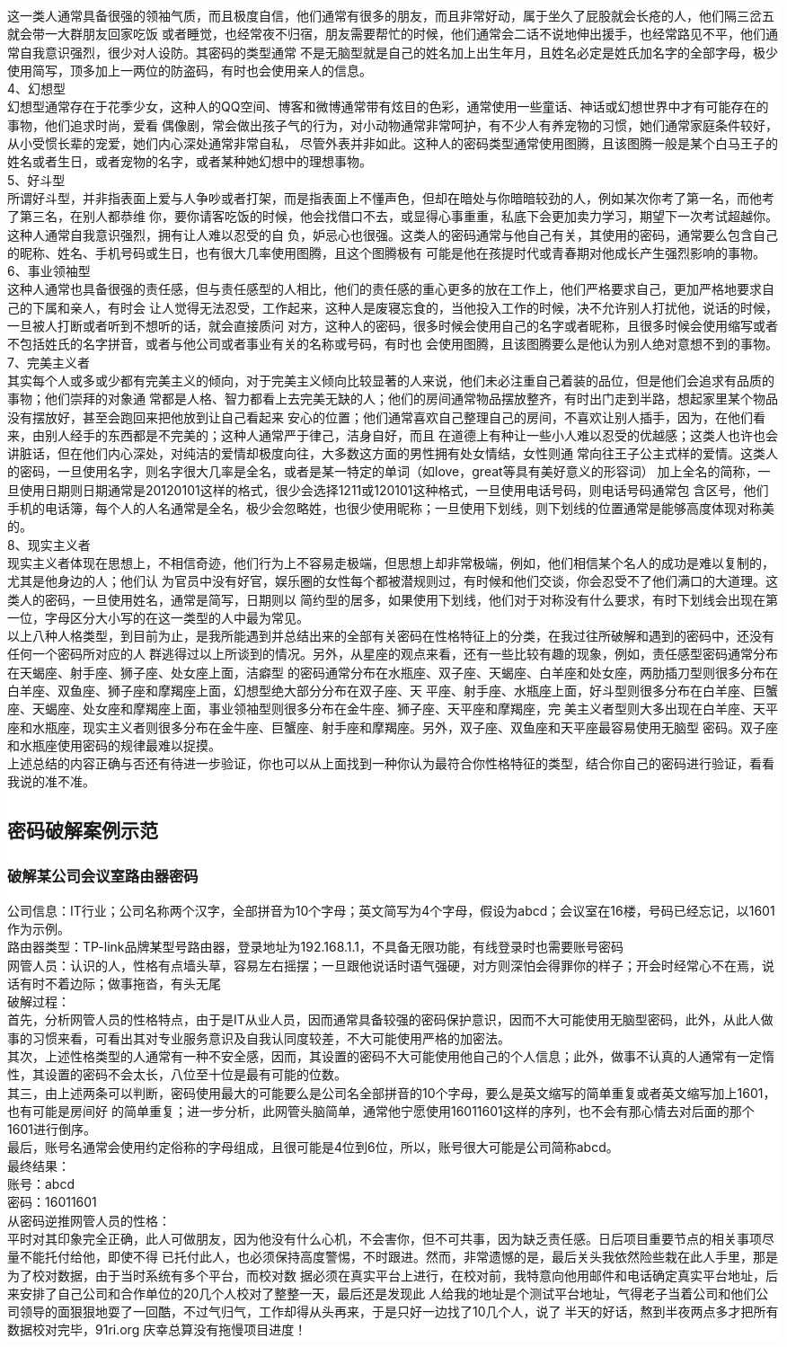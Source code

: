 这一类人通常具备很强的领袖气质，而且极度自信，他们通常有很多的朋友，而且非常好动，属于坐久了屁股就会长疮的人，他们隔三岔五就会带一大群朋友回家吃饭 或者睡觉，也经常夜不归宿，朋友需要帮忙的时候，他们通常会二话不说地伸出援手，也经常路见不平，他们通常自我意识强烈，很少对人设防。其密码的类型通常 不是无脑型就是自己的姓名加上出生年月，且姓名必定是姓氏加名字的全部字母，极少使用简写，顶多加上一两位的防盗码，有时也会使用亲人的信息。  
4、幻想型  
幻想型通常存在于花季少女，这种人的QQ空间、博客和微博通常带有炫目的色彩，通常使用一些童话、神话或幻想世界中才有可能存在的事物，他们追求时尚，爱看 偶像剧，常会做出孩子气的行为，对小动物通常非常呵护，有不少人有养宠物的习惯，她们通常家庭条件较好，从小受惯长辈的宠爱，她们内心深处通常非常自私， 尽管外表并非如此。这种人的密码类型通常使用图腾，且该图腾一般是某个白马王子的姓名或者生日，或者宠物的名字，或者某种她幻想中的理想事物。  
5、好斗型  
所谓好斗型，并非指表面上爱与人争吵或者打架，而是指表面上不懂声色，但却在暗处与你暗暗较劲的人，例如某次你考了第一名，而他考了第三名，在别人都恭维 你，要你请客吃饭的时候，他会找借口不去，或显得心事重重，私底下会更加卖力学习，期望下一次考试超越你。这种人通常自我意识强烈，拥有让人难以忍受的自 负，妒忌心也很强。这类人的密码通常与他自己有关，其使用的密码，通常要么包含自己的昵称、姓名、手机号码或生日，也有很大几率使用图腾，且这个图腾极有 可能是他在孩提时代或青春期对他成长产生强烈影响的事物。  
6、事业领袖型  
这种人通常也具备很强的责任感，但与责任感型的人相比，他们的责任感的重心更多的放在工作上，他们严格要求自己，更加严格地要求自己的下属和亲人，有时会 让人觉得无法忍受，工作起来，这种人是废寝忘食的，当他投入工作的时候，决不允许别人打扰他，说话的时候，一旦被人打断或者听到不想听的话，就会直接质问 对方，这种人的密码，很多时候会使用自己的名字或者昵称，且很多时候会使用缩写或者不包括姓氏的名字拼音，或者与他公司或者事业有关的名称或号码，有时也 会使用图腾，且该图腾要么是他认为别人绝对意想不到的事物。  
7、完美主义者  
其实每个人或多或少都有完美主义的倾向，对于完美主义倾向比较显著的人来说，他们未必注重自己着装的品位，但是他们会追求有品质的事物；他们崇拜的对象通 常都是人格、智力都看上去完美无缺的人；他们的房间通常物品摆放整齐，有时出门走到半路，想起家里某个物品没有摆放好，甚至会跑回来把他放到让自己看起来 安心的位置；他们通常喜欢自己整理自己的房间，不喜欢让别人插手，因为，在他们看来，由别人经手的东西都是不完美的；这种人通常严于律己，洁身自好，而且 在道德上有种让一些小人难以忍受的优越感；这类人也许也会讲脏话，但在他们内心深处，对纯洁的爱情却极度向往，大多数这方面的男性拥有处女情结，女性则通 常向往王子公主式样的爱情。这类人的密码，一旦使用名字，则名字很大几率是全名，或者是某一特定的单词（如love，great等具有美好意义的形容词） 加上全名的简称，一旦使用日期则日期通常是20120101这样的格式，很少会选择1211或120101这种格式，一旦使用电话号码，则电话号码通常包 含区号，他们手机的电话簿，每个人的人名通常是全名，极少会忽略姓，也很少使用昵称；一旦使用下划线，则下划线的位置通常是能够高度体现对称美的。  
8、现实主义者  
现实主义者体现在思想上，不相信奇迹，他们行为上不容易走极端，但思想上却非常极端，例如，他们相信某个名人的成功是难以复制的，尤其是他身边的人；他们认 为官员中没有好官，娱乐圈的女性每个都被潜规则过，有时候和他们交谈，你会忍受不了他们满口的大道理。这类人的密码，一旦使用姓名，通常是简写，日期则以 简约型的居多，如果使用下划线，他们对于对称没有什么要求，有时下划线会出现在第一位，字母区分大小写的在这一类型的人中最为常见。  
以上八种人格类型，到目前为止，是我所能遇到并总结出来的全部有关密码在性格特征上的分类，在我过往所破解和遇到的密码中，还没有任何一个密码所对应的人 群逃得过以上所谈到的情况。另外，从星座的观点来看，还有一些比较有趣的现象，例如，责任感型密码通常分布在天蝎座、射手座、狮子座、处女座上面，洁癖型 的密码通常分布在水瓶座、双子座、天蝎座、白羊座和处女座，两肋插刀型则很多分布在白羊座、双鱼座、狮子座和摩羯座上面，幻想型绝大部分分布在双子座、天 平座、射手座、水瓶座上面，好斗型则很多分布在白羊座、巨蟹座、天蝎座、处女座和摩羯座上面，事业领袖型则很多分布在金牛座、狮子座、天平座和摩羯座，完 美主义者型则大多出现在白羊座、天平座和水瓶座，现实主义者则很多分布在金牛座、巨蟹座、射手座和摩羯座。另外，双子座、双鱼座和天平座最容易使用无脑型 密码。双子座和水瓶座使用密码的规律最难以捉摸。  
上述总结的内容正确与否还有待进一步验证，你也可以从上面找到一种你认为最符合你性格特征的类型，结合你自己的密码进行验证，看看我说的准不准。

## 密码破解案例示范

### 破解某公司会议室路由器密码

公司信息：IT行业；公司名称两个汉字，全部拼音为10个字母；英文简写为4个字母，假设为abcd；会议室在16楼，号码已经忘记，以1601作为示例。  
路由器类型：TP-link品牌某型号路由器，登录地址为192.168.1.1，不具备无限功能，有线登录时也需要账号密码  
网管人员：认识的人，性格有点墙头草，容易左右摇摆；一旦跟他说话时语气强硬，对方则深怕会得罪你的样子；开会时经常心不在焉，说话有时不着边际；做事拖沓，有头无尾  
破解过程：  
首先，分析网管人员的性格特点，由于是IT从业人员，因而通常具备较强的密码保护意识，因而不大可能使用无脑型密码，此外，从此人做事的习惯来看，可看出其对专业服务意识及自我认同度较差，不大可能使用严格的加密法。  
其次，上述性格类型的人通常有一种不安全感，因而，其设置的密码不大可能使用他自己的个人信息；此外，做事不认真的人通常有一定惰性，其设置的密码不会太长，八位至十位是最有可能的位数。  
其三，由上述两条可以判断，密码使用最大的可能要么是公司名全部拼音的10个字母，要么是英文缩写的简单重复或者英文缩写加上1601，也有可能是房间好 的简单重复；进一步分析，此网管头脑简单，通常他宁愿使用16011601这样的序列，也不会有那心情去对后面的那个1601进行倒序。  
最后，账号名通常会使用约定俗称的字母组成，且很可能是4位到6位，所以，账号很大可能是公司简称abcd。  
最终结果：  
账号：abcd  
密码：16011601  
从密码逆推网管人员的性格：  
平时对其印象完全正确，此人可做朋友，因为他没有什么心机，不会害你，但不可共事，因为缺乏责任感。日后项目重要节点的相关事项尽量不能托付给他，即使不得 已托付此人，也必须保持高度警惕，不时跟进。然而，非常遗憾的是，最后关头我依然险些栽在此人手里，那是为了校对数据，由于当时系统有多个平台，而校对数 据必须在真实平台上进行，在校对前，我特意向他用邮件和电话确定真实平台地址，后来安排了自己公司和合作单位的20几个人校对了整整一天，最后还是发现此 人给我的地址是个测试平台地址，气得老子当着公司和他们公司领导的面狠狠地耍了一回酷，不过气归气，工作却得从头再来，于是只好一边找了10几个人，说了 半天的好话，熬到半夜两点多才把所有数据校对完毕，91ri.org 庆幸总算没有拖慢项目进度！
